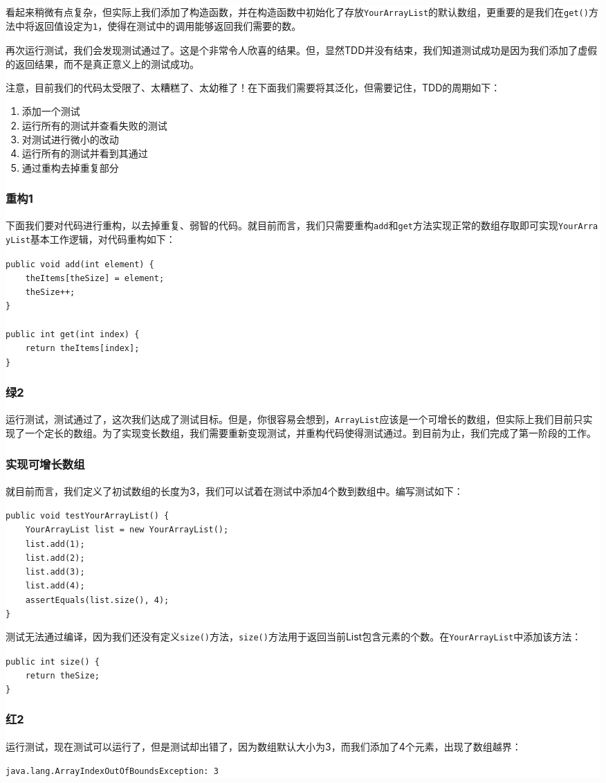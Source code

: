 看起来稍微有点复杂，但实际上我们添加了构造函数，并在构造函数中初始化了存放`YourArrayList`的默认数组，更重要的是我们在`get()`方法中将返回值设定为`1`，使得在测试中的调用能够返回我们需要的数。

再次运行测试，我们会发现测试通过了。这是个非常令人欣喜的结果。但，显然TDD并没有结束，我们知道测试成功是因为我们添加了虚假的返回结果，而不是真正意义上的测试成功。

注意，目前我们的代码太受限了、太糟糕了、太幼稚了！在下面我们需要将其泛化，但需要记住，TDD的周期如下：

1. 添加一个测试
2. 运行所有的测试并查看失败的测试
3. 对测试进行微小的改动
4. 运行所有的测试并看到其通过
5. 通过重构去掉重复部分

### 重构1

下面我们要对代码进行重构，以去掉重复、弱智的代码。就目前而言，我们只需要重构`add`和`get`方法实现正常的数组存取即可实现`YourArrayList`基本工作逻辑，对代码重构如下：

    public void add(int element) {
        theItems[theSize] = element;
        theSize++;
    }

    public int get(int index) {
        return theItems[index];
    }

### 绿2

运行测试，测试通过了，这次我们达成了测试目标。但是，你很容易会想到，`ArrayList`应该是一个可增长的数组，但实际上我们目前只实现了一个定长的数组。为了实现变长数组，我们需要重新变现测试，并重构代码使得测试通过。到目前为止，我们完成了第一阶段的工作。

### 实现可增长数组

就目前而言，我们定义了初试数组的长度为3，我们可以试着在测试中添加4个数到数组中。编写测试如下：

    public void testYourArrayList() {
        YourArrayList list = new YourArrayList();
        list.add(1);
        list.add(2);
        list.add(3);
        list.add(4);
        assertEquals(list.size(), 4);
    }

测试无法通过编译，因为我们还没有定义`size()`方法，`size()`方法用于返回当前List包含元素的个数。在`YourArrayList`中添加该方法：

    public int size() {
        return theSize;
    }

### 红2

运行测试，现在测试可以运行了，但是测试却出错了，因为数组默认大小为3，而我们添加了4个元素，出现了数组越界：

	java.lang.ArrayIndexOutOfBoundsException: 3
